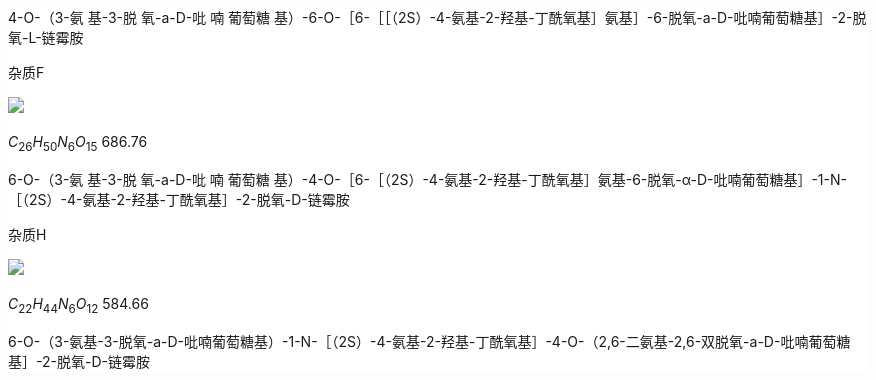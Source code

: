 4-O-（3-氨 基-3-脱 氧-a-D-吡 喃 葡萄糖 基）-6-O-［6-［［（2S）-4-氨基-2-羟基-丁酰氧基］氨基］-6-脱氧-a-D-吡喃葡萄糖基］-2-脱氧-L-链霉胺

杂质F


![](https://web-api.textin.com/ocr_image/external/97c8e22c3e39ddff.jpg)

$C_{26}H_{50}N_{6}O_{15}$ 686.76

6-O-（3-氨 基-3-脱 氧-a-D-吡 喃 葡萄糖 基）-4-O-［6-［（2S）-4-氨基-2-羟基-丁酰氧基］氨基-6-脱氧-α-D-吡喃葡萄糖基］-1-N-［（2S）-4-氨基-2-羟基-丁酰氧基］-2-脱氧-D-链霉胺

杂质H


![](https://web-api.textin.com/ocr_image/external/9f2a61d38044fd9f.jpg)

$C_{22}H_{44}N_{6}O_{12}$ 584.66

6-O-（3-氨基-3-脱氧-a-D-吡喃葡萄糖基）-1-N-［（2S）-4-氨基-2-羟基-丁酰氧基］-4-O-（2,6-二氨基-2,6-双脱氧-a-D-吡喃葡萄糖基］-2-脱氧-D-链霉胺
